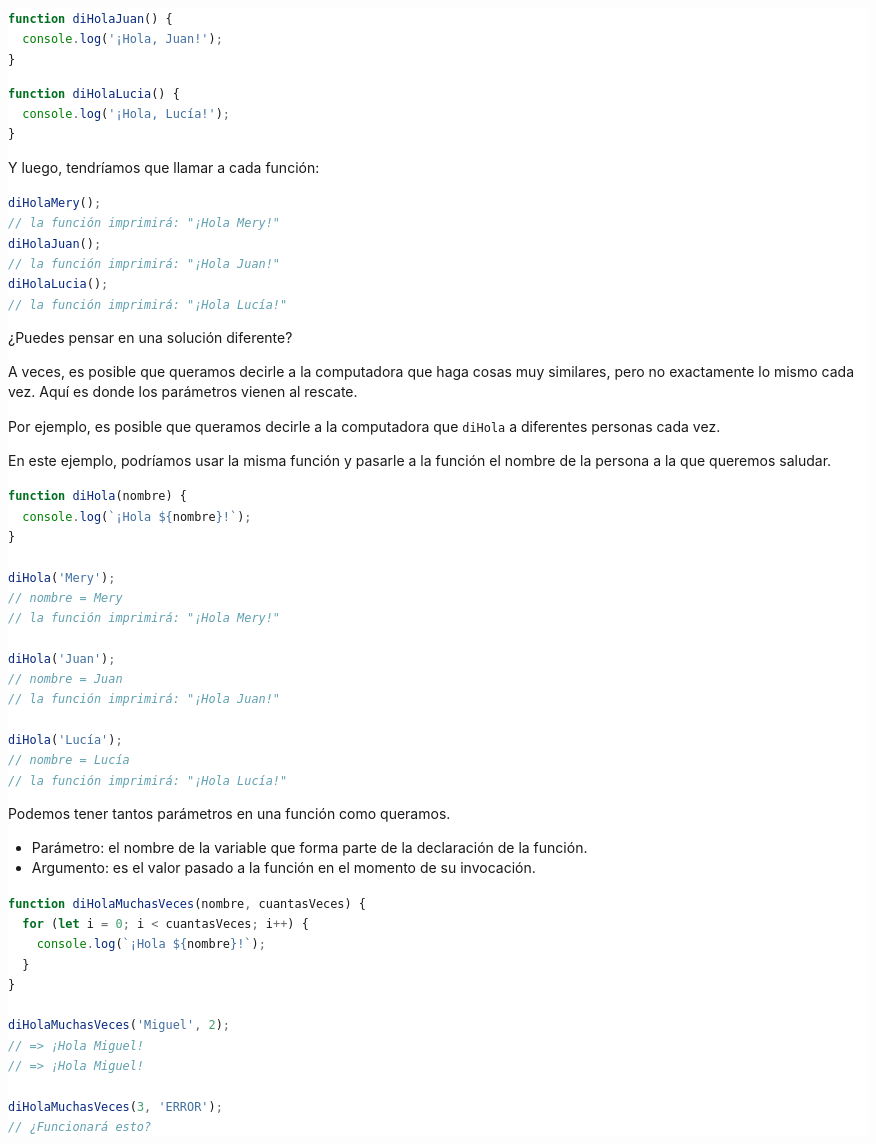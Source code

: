 ```javascript
function diHolaJuan() {
  console.log('¡Hola, Juan!');
}
```

```javascript
function diHolaLucia() {
  console.log('¡Hola, Lucía!');
}
```

Y luego, tendríamos que llamar a cada función:

```javascript
diHolaMery();
// la función imprimirá: "¡Hola Mery!"
diHolaJuan();
// la función imprimirá: "¡Hola Juan!"
diHolaLucia();
// la función imprimirá: "¡Hola Lucía!"
```

¿Puedes pensar en una solución diferente?

A veces, es posible que queramos decirle a la computadora que haga cosas muy similares, pero no exactamente lo mismo cada vez. Aquí es donde los parámetros vienen al rescate.

Por ejemplo, es posible que queramos decirle a la computadora que `diHola` a diferentes personas cada vez.

En este ejemplo, podríamos usar la misma función y pasarle a la función el nombre de la persona a la que queremos saludar.

```javascript
function diHola(nombre) {
  console.log(`¡Hola ${nombre}!`);
}

diHola('Mery');
// nombre = Mery
// la función imprimirá: "¡Hola Mery!"

diHola('Juan');
// nombre = Juan
// la función imprimirá: "¡Hola Juan!"

diHola('Lucía');
// nombre = Lucía
// la función imprimirá: "¡Hola Lucía!"
```

Podemos tener tantos parámetros en una función como queramos.

- Parámetro: el nombre de la variable que forma parte de la declaración de la función.
- Argumento: es el valor pasado a la función en el momento de su invocación.

```javascript
function diHolaMuchasVeces(nombre, cuantasVeces) {
  for (let i = 0; i < cuantasVeces; i++) {
    console.log(`¡Hola ${nombre}!`);
  }
}

diHolaMuchasVeces('Miguel', 2);
// => ¡Hola Miguel!
// => ¡Hola Miguel!

diHolaMuchasVeces(3, 'ERROR');
// ¿Funcionará esto?
```